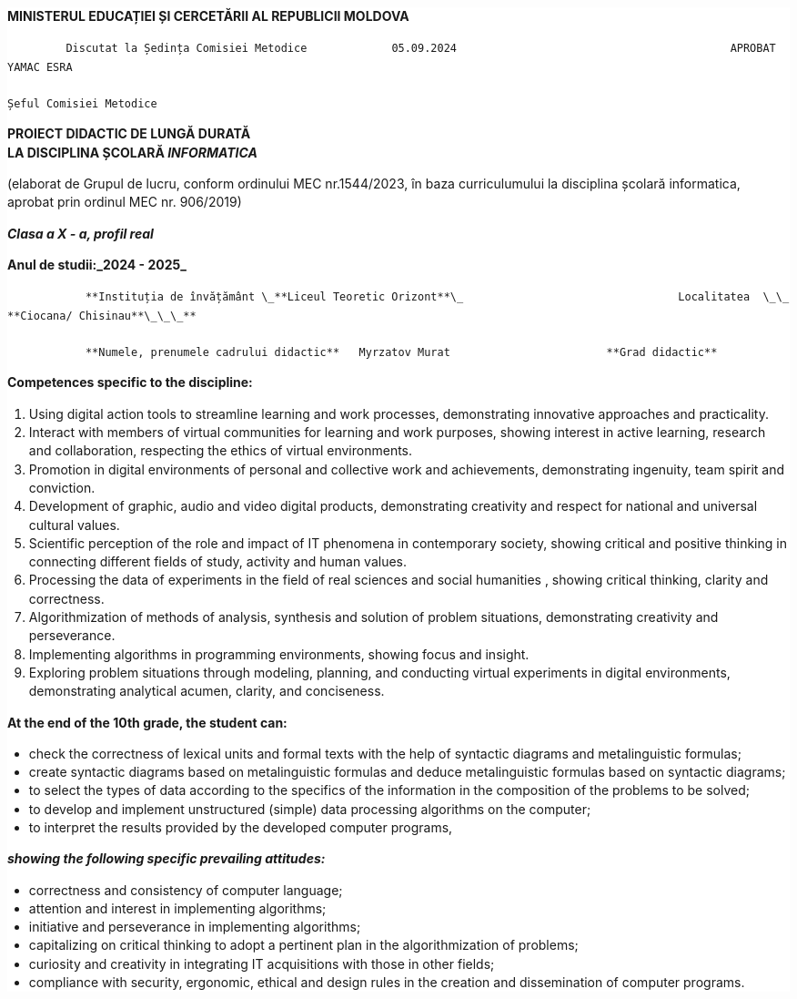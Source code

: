   
**MINISTERUL EDUCAȚIEI ȘI CERCETĂRII AL REPUBLICII MOLDOVA**

             Discutat la Ședința Comisiei Metodice             05.09.2024                                          APROBAT   YAMAC ESRA   
                                                                                                                                            Șeful Comisiei Metodice

**PROIECT DIDACTIC DE LUNGĂ DURATĂ**   
**LA DISCIPLINA ȘCOLARĂ *INFORMATICA***

 (elaborat de Grupul de lucru, conform ordinului MEC nr.1544/2023, în baza curriculumului la disciplina școlară informatica,   
aprobat prin ordinul MEC nr. 906/2019)

***Clasa a X \- a, profil real***    

**Anul de studii:\_**2024 \- 2025**\_**

                **Instituția de învățământ \_**Liceul Teoretic Orizont**\_                                 Localitatea  \_\_**Ciocana/ Chisinau**\_\_\_**

                **Numele, prenumele cadrului didactic**   Myrzatov Murat                        **Grad didactic** 

**Competences specific to the discipline:**

1. Using digital action tools to streamline learning and work processes, demonstrating innovative approaches and practicality.  
2. Interact with members of virtual communities for learning and work purposes, showing interest in active learning, research and collaboration, respecting the ethics of virtual environments.  
3. Promotion in digital environments of personal and collective work and achievements, demonstrating ingenuity, team spirit and conviction.  
4. Development of graphic, audio and video digital products, demonstrating creativity and respect for national and universal cultural values.  
5. Scientific perception of the role and impact of IT phenomena in contemporary society, showing critical and positive thinking in connecting different fields of study, activity and human values.  
6. Processing the data of experiments in the field of real sciences and social humanities , showing critical thinking, clarity and correctness.  
7. Algorithmization of methods of analysis, synthesis and solution of problem situations, demonstrating creativity and perseverance.  
8. Implementing algorithms in programming environments, showing focus and insight.  
9. Exploring problem situations through modeling, planning, and conducting virtual experiments in digital environments, demonstrating analytical acumen, clarity, and conciseness.

**At the end of the 10th grade, the student can:**

* check the correctness of lexical units and formal texts with the help of syntactic diagrams and metalinguistic formulas;  
* create syntactic diagrams based on metalinguistic formulas and deduce metalinguistic formulas based on syntactic diagrams;  
* to select the types of data according to the specifics of the information in the composition of the problems to be solved;  
* to develop and implement unstructured (simple) data processing algorithms on the computer;  
* to interpret the results provided by the developed computer programs,

***showing the following specific prevailing attitudes:***

* correctness and consistency of computer language;  
* attention and interest in implementing algorithms;  
* initiative and perseverance in implementing algorithms;  
* capitalizing on critical thinking to adopt a pertinent plan in the algorithmization of problems;  
* curiosity and creativity in integrating IT acquisitions with those in other fields;  
* compliance with security, ergonomic, ethical and design rules in the creation and dissemination of computer programs.
